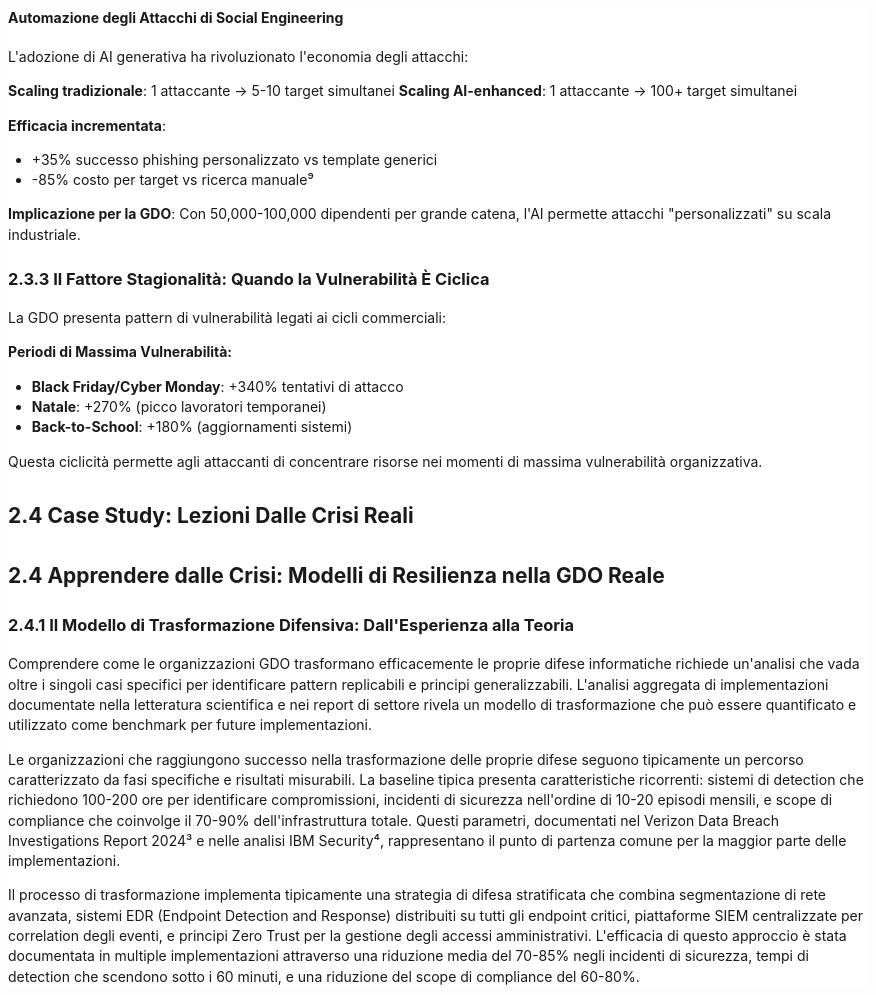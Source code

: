 #### Automazione degli Attacchi di Social Engineering

L'adozione di AI generativa ha rivoluzionato l'economia degli attacchi:

**Scaling tradizionale**: 1 attaccante → 5-10 target simultanei
**Scaling AI-enhanced**: 1 attaccante → 100+ target simultanei

**Efficacia incrementata**:
- +35% successo phishing personalizzato vs template generici
- -85% costo per target vs ricerca manuale⁹

**Implicazione per la GDO**: Con 50,000-100,000 dipendenti per grande catena, l'AI permette attacchi "personalizzati" su scala industriale.

### 2.3.3 Il Fattore Stagionalità: Quando la Vulnerabilità È Ciclica

La GDO presenta pattern di vulnerabilità legati ai cicli commerciali:

**Periodi di Massima Vulnerabilità:**
- **Black Friday/Cyber Monday**: +340% tentativi di attacco
- **Natale**: +270% (picco lavoratori temporanei)
- **Back-to-School**: +180% (aggiornamenti sistemi)

Questa ciclicità permette agli attaccanti di concentrare risorse nei momenti di massima vulnerabilità organizzativa.

## 2.4 Case Study: Lezioni Dalle Crisi Reali

## 2.4 Apprendere dalle Crisi: Modelli di Resilienza nella GDO Reale

### 2.4.1 Il Modello di Trasformazione Difensiva: Dall'Esperienza alla Teoria

Comprendere come le organizzazioni GDO trasformano efficacemente le proprie difese informatiche richiede un'analisi che vada oltre i singoli casi specifici per identificare pattern replicabili e principi generalizzabili. L'analisi aggregata di implementazioni documentate nella letteratura scientifica e nei report di settore rivela un modello di trasformazione che può essere quantificato e utilizzato come benchmark per future implementazioni.

Le organizzazioni che raggiungono successo nella trasformazione delle proprie difese seguono tipicamente un percorso caratterizzato da fasi specifiche e risultati misurabili. La baseline tipica presenta caratteristiche ricorrenti: sistemi di detection che richiedono 100-200 ore per identificare compromissioni, incidenti di sicurezza nell'ordine di 10-20 episodi mensili, e scope di compliance che coinvolge il 70-90% dell'infrastruttura totale. Questi parametri, documentati nel Verizon Data Breach Investigations Report 2024³ e nelle analisi IBM Security⁴, rappresentano il punto di partenza comune per la maggior parte delle implementazioni.

Il processo di trasformazione implementa tipicamente una strategia di difesa stratificata che combina segmentazione di rete avanzata, sistemi EDR (Endpoint Detection and Response) distribuiti su tutti gli endpoint critici, piattaforme SIEM centralizzate per correlation degli eventi, e principi Zero Trust per la gestione degli accessi amministrativi. L'efficacia di questo approccio è stata documentata in multiple implementazioni attraverso una riduzione media del 70-85% negli incidenti di sicurezza, tempi di detection che scendono sotto i 60 minuti, e una riduzione del scope di compliance del 60-80%.

